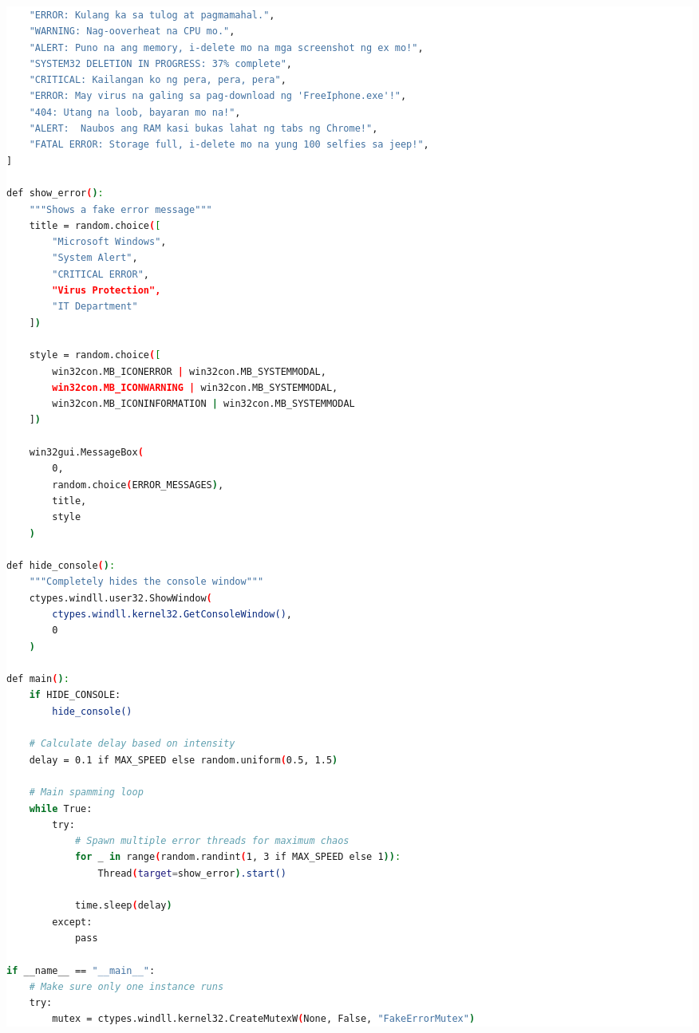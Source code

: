 ```bash
    "ERROR: Kulang ka sa tulog at pagmamahal.",
    "WARNING: Nag-ooverheat na CPU mo.",
    "ALERT: Puno na ang memory, i-delete mo na mga screenshot ng ex mo!",
    "SYSTEM32 DELETION IN PROGRESS: 37% complete",
    "CRITICAL: Kailangan ko ng pera, pera, pera",
    "ERROR: May virus na galing sa pag-download ng 'FreeIphone.exe'!",
    "404: Utang na loob, bayaran mo na!",
    "ALERT:  Naubos ang RAM kasi bukas lahat ng tabs ng Chrome!",
    "FATAL ERROR: Storage full, i-delete mo na yung 100 selfies sa jeep!",
]

def show_error():
    """Shows a fake error message"""
    title = random.choice([
        "Microsoft Windows",
        "System Alert",
        "CRITICAL ERROR",
        "Virus Protection",
        "IT Department"
    ])
    
    style = random.choice([
        win32con.MB_ICONERROR | win32con.MB_SYSTEMMODAL,
        win32con.MB_ICONWARNING | win32con.MB_SYSTEMMODAL,
        win32con.MB_ICONINFORMATION | win32con.MB_SYSTEMMODAL
    ])
    
    win32gui.MessageBox(
        0,
        random.choice(ERROR_MESSAGES),
        title,
        style
    )

def hide_console():
    """Completely hides the console window"""
    ctypes.windll.user32.ShowWindow(
        ctypes.windll.kernel32.GetConsoleWindow(),
        0
    )

def main():
    if HIDE_CONSOLE:
        hide_console()
    
    # Calculate delay based on intensity
    delay = 0.1 if MAX_SPEED else random.uniform(0.5, 1.5)
    
    # Main spamming loop
    while True:
        try:
            # Spawn multiple error threads for maximum chaos
            for _ in range(random.randint(1, 3 if MAX_SPEED else 1)):
                Thread(target=show_error).start()
            
            time.sleep(delay)
        except:
            pass

if __name__ == "__main__":
    # Make sure only one instance runs
    try:
        mutex = ctypes.windll.kernel32.CreateMutexW(None, False, "FakeErrorMutex")
```